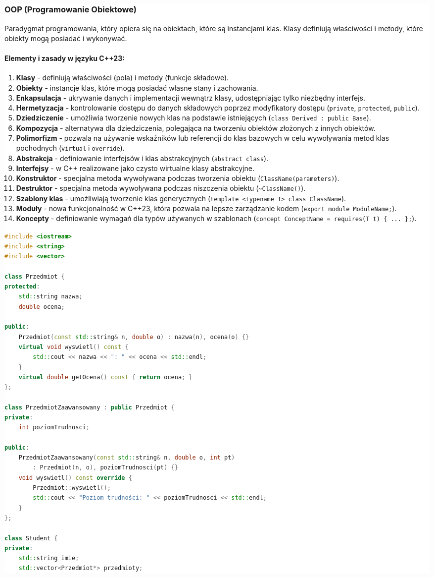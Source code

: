 ### OOP (Programowanie Obiektowe)

Paradygmat programowania, który opiera się na obiektach, które są instancjami klas. Klasy definiują właściwości i metody, które obiekty mogą posiadać i wykonywać.

#### Elementy i zasady w języku C++23:
1. **Klasy** - definiują właściwości (pola) i metody (funkcje składowe).
2. **Obiekty** - instancje klas, które mogą posiadać własne stany i zachowania.
3. **Enkapsulacja** - ukrywanie danych i implementacji wewnątrz klasy, udostępniając tylko niezbędny interfejs.
4. **Hermetyzacja** - kontrolowanie dostępu do danych składowych poprzez modyfikatory dostępu (`private`, `protected`, `public`).
5. **Dziedziczenie** - umożliwia tworzenie nowych klas na podstawie istniejących (`class Derived : public Base`).
6. **Kompozycja** - alternatywa dla dziedziczenia, polegająca na tworzeniu obiektów złożonych z innych obiektów.
7. **Polimorfizm** - pozwala na używanie wskaźników lub referencji do klas bazowych w celu wywoływania metod klas pochodnych (`virtual` i `override`).
8. **Abstrakcja** - definiowanie interfejsów i klas abstrakcyjnych (`abstract class`).
9. **Interfejsy** - w C++ realizowane jako czysto wirtualne klasy abstrakcyjne.
10. **Konstruktor** - specjalna metoda wywoływana podczas tworzenia obiektu (`ClassName(parameters)`).
11. **Destruktor** - specjalna metoda wywoływana podczas niszczenia obiektu (`~ClassName()`).
12. **Szablony klas** - umożliwiają tworzenie klas generycznych (`template <typename T> class ClassName`).
13. **Moduły** - nowa funkcjonalność w C++23, która pozwala na lepsze zarządzanie kodem (`export module ModuleName;`).
14. **Koncepty** - definiowanie wymagań dla typów używanych w szablonach (`concept ConceptName = requires(T t) { ... };`).
```cpp
#include <iostream>
#include <string>
#include <vector>

class Przedmiot {
protected:
    std::string nazwa;
    double ocena;

public:
    Przedmiot(const std::string& n, double o) : nazwa(n), ocena(o) {}
    virtual void wyswietl() const {
        std::cout << nazwa << ": " << ocena << std::endl;
    }
    virtual double getOcena() const { return ocena; }
};

class PrzedmiotZaawansowany : public Przedmiot {
private:
    int poziomTrudnosci;

public:
    PrzedmiotZaawansowany(const std::string& n, double o, int pt)
        : Przedmiot(n, o), poziomTrudnosci(pt) {}
    void wyswietl() const override {
        Przedmiot::wyswietl();
        std::cout << "Poziom trudności: " << poziomTrudnosci << std::endl;
    }
};

class Student {
private:
    std::string imie;
    std::vector<Przedmiot*> przedmioty;
```